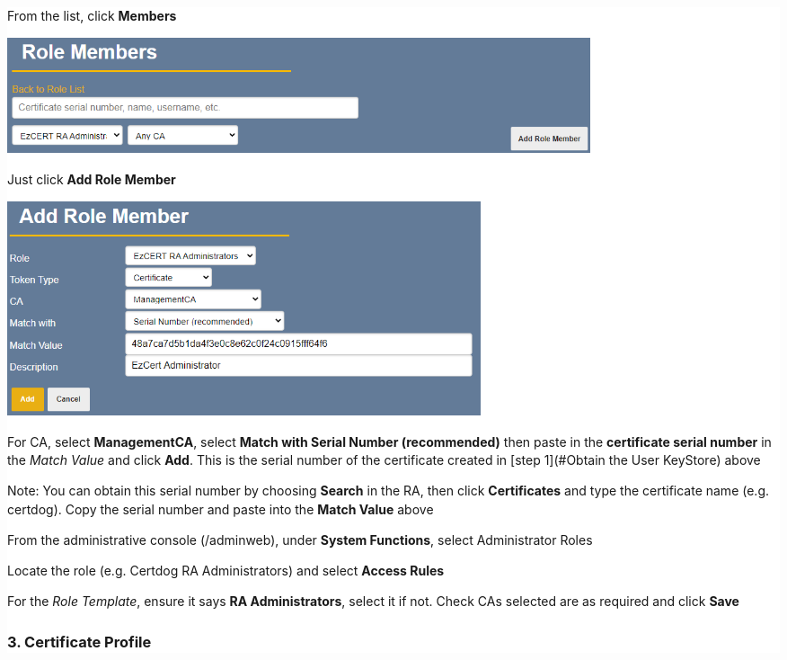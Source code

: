 From the list, click **Members**

<img src=".\images\ejbca_ra_role_member.png" alt="image-20210205160559465" style="zoom:67%;" />

Just click **Add Role Member**

<img src=".\images\ejbca_ra_add_member.png" alt="image-20210205160701792" style="zoom:67%;" />

For CA, select **ManagementCA**, select **Match with Serial Number (recommended)** then paste in the **certificate serial number** in the *Match Value* and click **Add**. This is the serial number of the certificate created in [step 1](#Obtain the User KeyStore) above

Note: You can obtain this serial number by choosing **Search** in the RA, then click **Certificates**  and type the certificate name (e.g. certdog). Copy the serial number and paste into the **Match Value** above



From the administrative console (/adminweb), under **System Functions**, select Administrator Roles

Locate the role (e.g. Certdog RA Administrators) and select **Access Rules**

For the *Role Template*, ensure it says **RA Administrators**, select it if not. Check CAs selected are as required and click **Save**



### 3. Certificate Profile
